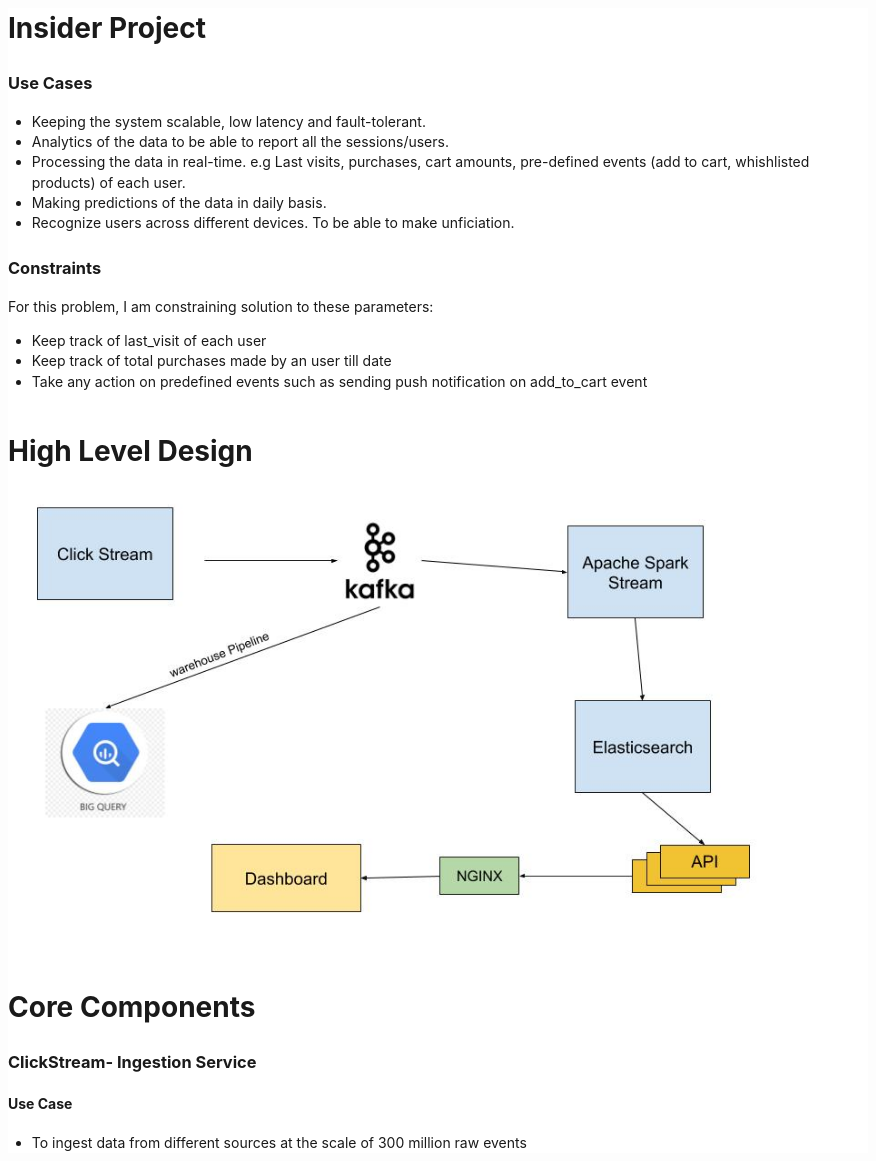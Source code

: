 # Insider Project
### Use Cases
- Keeping the system scalable, low latency and fault-tolerant.
- Analytics of the data to be able to report all the sessions/users.
- Processing the data in real-time. e.g Last visits, purchases, cart amounts, pre-defined events
(add to cart, whishlisted products) of each user.
- Making predictions of the data in daily basis.
- Recognize users across different devices. To be able to make unficiation.

### Constraints
For this problem, I am constraining solution to these parameters:
- Keep track of last_visit of each user 
- Keep track of total purchases made by an user till date
- Take any action on predefined events such as sending push notification on add_to_cart event

# High Level Design
![alt text](designs/architechture.jpg)

# Core Components

### ClickStream- Ingestion Service
#### Use Case 
- To ingest data from different sources at the scale of 300 million raw events 
